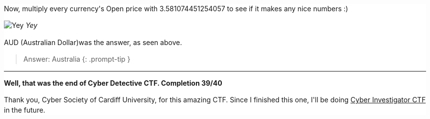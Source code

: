 Now, multiply every currency's Open price with 3.581074451254057 to see if it makes any nice numbers :)

![Yey](/EEEaLfrXImmc_dTUbpwkwg.png) _Yey_

AUD (Australian Dollar)was the answer, as seen above.

> Answer: Australia
{: .prompt-tip }

---

**Well, that was the end of Cyber Detective CTF. Completion 39/40**

Thank you, Cyber Society of Cardiff University, for this amazing CTF. Since I finished this one, I'll be doing [Cyber Investigator CTF](https://investigator.cybersoc.wales/) in the future.

[^1]: [First published in my Medium](https://medium.com/@leventd/cybersoc-cyber-detective-ctf-write-up-evidence-investigation-935971c5542d)
